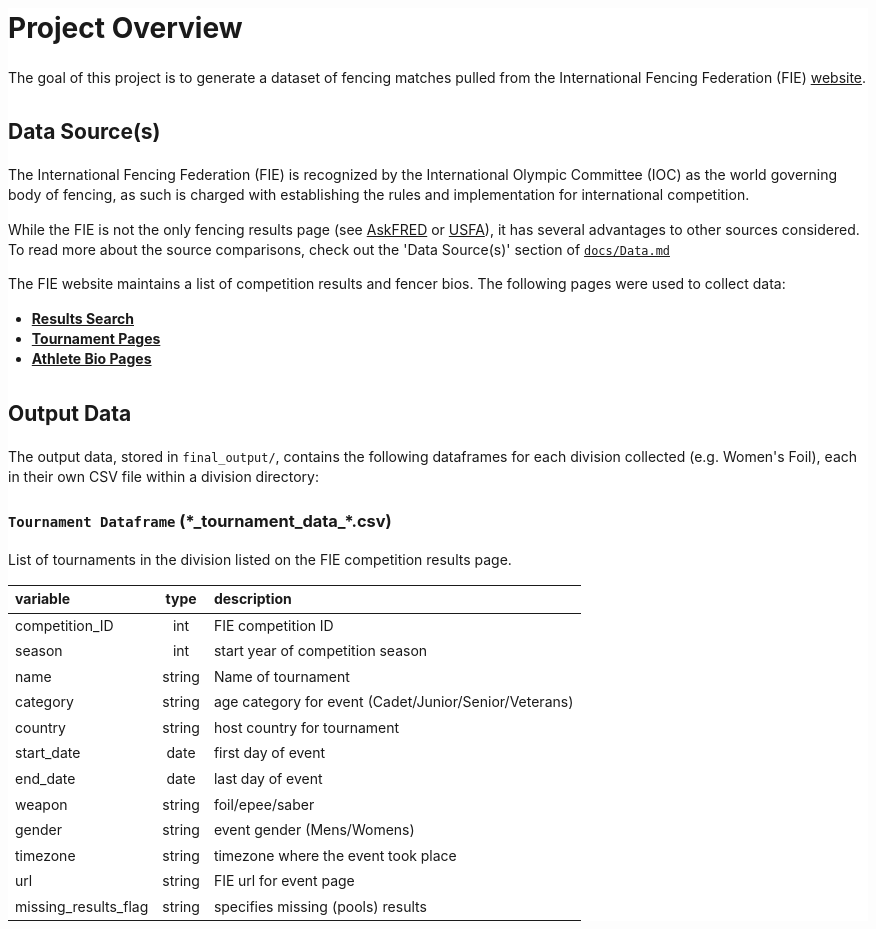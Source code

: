 # Project Overview

The goal of this project is to generate a dataset of fencing matches pulled from the International Fencing Federation (FIE) [website](fie.org).

## Data Source(s)

The International Fencing Federation (FIE) is recognized by the International Olympic Committee (IOC) as the world governing body of fencing, as such is charged with establishing the rules and implementation for international competition. 

While the FIE is not the only fencing results page (see [AskFRED](askfred.net) or [USFA](https://www.usafencing.org/natresults)), it has several advantages to other sources considered. To read more about the source comparisons, check out the 'Data Source(s)' section of [`docs/Data.md`](https://github.com/amichaelsen/fie-fencing-dataset/blob/main/docs/Data.md) 


The FIE website maintains a list of competition results and fencer bios. The following pages were used to collect data: 

* **[Results Search](https://fie.org/competitions)** 
* **[Tournament Pages](https://fie.org/competitions/2021/1073)** 
* **[Athlete Bio Pages](https://fie.org/athletes/16779)** 
   
## Output Data

The output data, stored in `final_output/`, contains the following dataframes for each division collected (e.g. Women's Foil), each in their own CSV file within a division directory: 

### `Tournament Dataframe` (\*\_tournament_data\_\*.csv)
List of tournaments in the division listed on the FIE competition results page. 

| variable | type | description |
|:-------  |:---: | :-------|
|competition_ID| int| FIE competition ID| 
|season | int | start year of competition season|
|name | string | Name of tournament | 
|category | string | age category for event (Cadet/Junior/Senior/Veterans)|
| country | string | host country for tournament| 
| start_date | date | first day of event | 
| end_date | date | last day of event | 
| weapon | string | foil/epee/saber  |
|gender | string | event gender (Mens/Womens)| 
|timezone| string | timezone where the event took place|
|url | string | FIE url for event page|
|missing_results_flag | string | specifies missing (pools) results|
